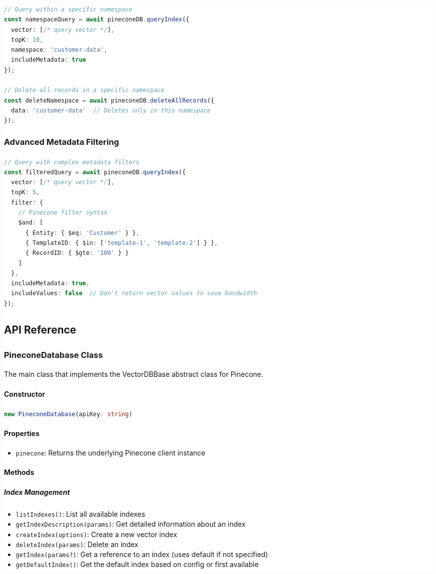 ```typescript
// Query within a specific namespace
const namespaceQuery = await pineconeDB.queryIndex({
  vector: [/* query vector */],
  topK: 10,
  namespace: 'customer-data',
  includeMetadata: true
});

// Delete all records in a specific namespace
const deleteNamespace = await pineconeDB.deleteAllRecords({
  data: 'customer-data'  // Deletes only in this namespace
});
```

### Advanced Metadata Filtering

```typescript
// Query with complex metadata filters
const filteredQuery = await pineconeDB.queryIndex({
  vector: [/* query vector */],
  topK: 5,
  filter: {
    // Pinecone filter syntax
    $and: [
      { Entity: { $eq: 'Customer' } },
      { TemplateID: { $in: ['template-1', 'template-2'] } },
      { RecordID: { $gte: '100' } }
    ]
  },
  includeMetadata: true,
  includeValues: false  // Don't return vector values to save bandwidth
});
```

## API Reference

### PineconeDatabase Class

The main class that implements the VectorDBBase abstract class for Pinecone.

#### Constructor

```typescript
new PineconeDatabase(apiKey: string)
```

#### Properties

- `pinecone`: Returns the underlying Pinecone client instance

#### Methods

##### Index Management
- `listIndexes()`: List all available indexes
- `getIndexDescription(params)`: Get detailed information about an index
- `createIndex(options)`: Create a new vector index
- `deleteIndex(params)`: Delete an index
- `getIndex(params?)`: Get a reference to an index (uses default if not specified)
- `getDefaultIndex()`: Get the default index based on config or first available
